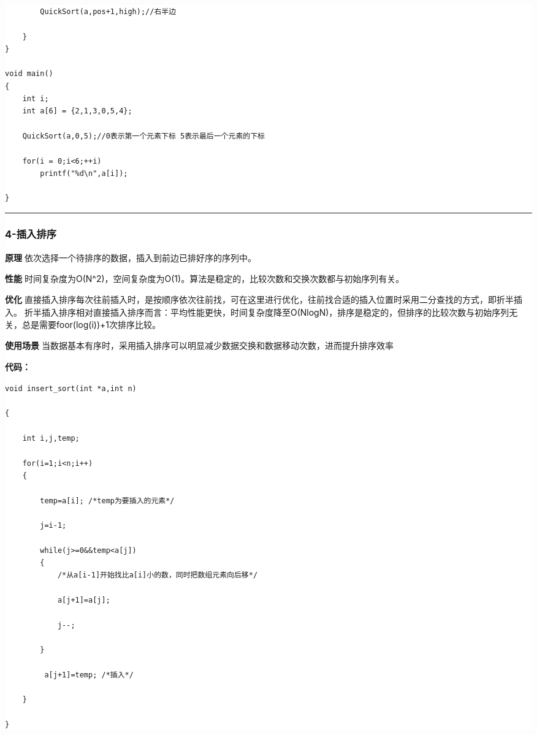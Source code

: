 ```
		QuickSort(a,pos+1,high);//右半边

	}
}

void main()
{
	int i;
	int a[6] = {2,1,3,0,5,4};

	QuickSort(a,0,5);//0表示第一个元素下标 5表示最后一个元素的下标
	
	for(i = 0;i<6;++i)
		printf("%d\n",a[i]);

}
```

------

### **4-插入排序**

**原理**
依次选择一个待排序的数据，插入到前边已排好序的序列中。

**性能**
时间复杂度为O(N^2)，空间复杂度为O(1)。算法是稳定的，比较次数和交换次数都与初始序列有关。

**优化**
直接插入排序每次往前插入时，是按顺序依次往前找，可在这里进行优化，往前找合适的插入位置时采用二分查找的方式，即折半插入。
折半插入排序相对直接插入排序而言：平均性能更快，时间复杂度降至O(NlogN)，排序是稳定的，但排序的比较次数与初始序列无关，总是需要foor(log(i))+1次排序比较。

**使用场景**
当数据基本有序时，采用插入排序可以明显减少数据交换和数据移动次数，进而提升排序效率

**代码：**

```
void insert_sort(int *a,int n) 

{ 
    
    int i,j,temp; 
    
    for(i=1;i<n;i++) 
    { 
    
        temp=a[i]; /*temp为要插入的元素*/ 
        
        j=i-1; 
        
        while(j>=0&&temp<a[j]) 
        { 
            /*从a[i-1]开始找比a[i]小的数，同时把数组元素向后移*/ 
            
            a[j+1]=a[j]; 
            
            j--; 
    
        } 
    
         a[j+1]=temp; /*插入*/ 
    
    } 

}
```